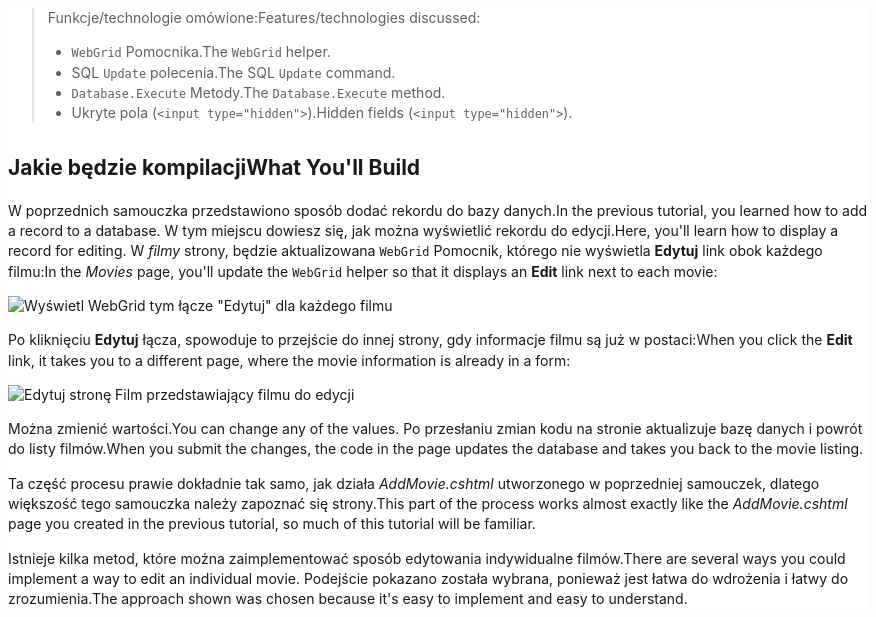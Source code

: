 > 
> <span data-ttu-id="c44f3-115">Funkcje/technologie omówione:</span><span class="sxs-lookup"><span data-stu-id="c44f3-115">Features/technologies discussed:</span></span>
> 
> - <span data-ttu-id="c44f3-116">`WebGrid` Pomocnika.</span><span class="sxs-lookup"><span data-stu-id="c44f3-116">The `WebGrid` helper.</span></span>
> - <span data-ttu-id="c44f3-117">SQL `Update` polecenia.</span><span class="sxs-lookup"><span data-stu-id="c44f3-117">The SQL `Update` command.</span></span>
> - <span data-ttu-id="c44f3-118">`Database.Execute` Metody.</span><span class="sxs-lookup"><span data-stu-id="c44f3-118">The `Database.Execute` method.</span></span>
> - <span data-ttu-id="c44f3-119">Ukryte pola (`<input type="hidden">`).</span><span class="sxs-lookup"><span data-stu-id="c44f3-119">Hidden fields (`<input type="hidden">`).</span></span>


## <a name="what-youll-build"></a><span data-ttu-id="c44f3-120">Jakie będzie kompilacji</span><span class="sxs-lookup"><span data-stu-id="c44f3-120">What You'll Build</span></span>

<span data-ttu-id="c44f3-121">W poprzednich samouczka przedstawiono sposób dodać rekordu do bazy danych.</span><span class="sxs-lookup"><span data-stu-id="c44f3-121">In the previous tutorial, you learned how to add a record to a database.</span></span> <span data-ttu-id="c44f3-122">W tym miejscu dowiesz się, jak można wyświetlić rekordu do edycji.</span><span class="sxs-lookup"><span data-stu-id="c44f3-122">Here, you'll learn how to display a record for editing.</span></span> <span data-ttu-id="c44f3-123">W *filmy* strony, będzie aktualizowana `WebGrid` Pomocnik, którego nie wyświetla **Edytuj** link obok każdego filmu:</span><span class="sxs-lookup"><span data-stu-id="c44f3-123">In the *Movies* page, you'll update the `WebGrid` helper so that it displays an **Edit** link next to each movie:</span></span>

![Wyświetl WebGrid tym łącze "Edytuj" dla każdego filmu](updating-data/_static/image1.png)

<span data-ttu-id="c44f3-125">Po kliknięciu **Edytuj** łącza, spowoduje to przejście do innej strony, gdy informacje filmu są już w postaci:</span><span class="sxs-lookup"><span data-stu-id="c44f3-125">When you click the **Edit** link, it takes you to a different page, where the movie information is already in a form:</span></span>

![Edytuj stronę Film przedstawiający filmu do edycji](updating-data/_static/image2.png)

<span data-ttu-id="c44f3-127">Można zmienić wartości.</span><span class="sxs-lookup"><span data-stu-id="c44f3-127">You can change any of the values.</span></span> <span data-ttu-id="c44f3-128">Po przesłaniu zmian kodu na stronie aktualizuje bazę danych i powrót do listy filmów.</span><span class="sxs-lookup"><span data-stu-id="c44f3-128">When you submit the changes, the code in the page updates the database and takes you back to the movie listing.</span></span>

<span data-ttu-id="c44f3-129">Ta część procesu prawie dokładnie tak samo, jak działa *AddMovie.cshtml* utworzonego w poprzedniej samouczek, dlatego większość tego samouczka należy zapoznać się strony.</span><span class="sxs-lookup"><span data-stu-id="c44f3-129">This part of the process works almost exactly like the *AddMovie.cshtml* page you created in the previous tutorial, so much of this tutorial will be familiar.</span></span>

<span data-ttu-id="c44f3-130">Istnieje kilka metod, które można zaimplementować sposób edytowania indywidualne filmów.</span><span class="sxs-lookup"><span data-stu-id="c44f3-130">There are several ways you could implement a way to edit an individual movie.</span></span> <span data-ttu-id="c44f3-131">Podejście pokazano została wybrana, ponieważ jest łatwa do wdrożenia i łatwy do zrozumienia.</span><span class="sxs-lookup"><span data-stu-id="c44f3-131">The approach shown was chosen because it's easy to implement and easy to understand.</span></span>
